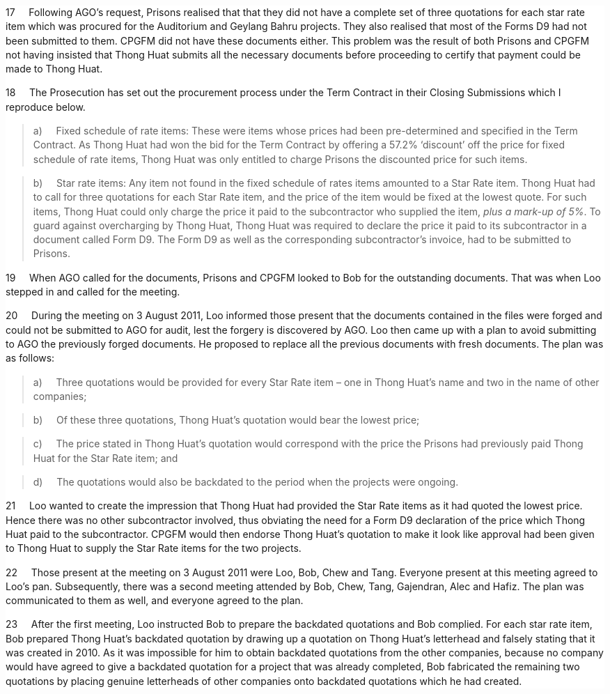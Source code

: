 17     Following AGO’s request, Prisons realised that that they did not have a complete set of three quotations for each star rate item which was procured for the Auditorium and Geylang Bahru projects. They also realised that most of the Forms D9 had not been submitted to them. CPGFM did not have these documents either. This problem was the result of both Prisons and CPGFM not having insisted that Thong Huat submits all the necessary documents before proceeding to certify that payment could be made to Thong Huat.

18     The Prosecution has set out the procurement process under the Term Contract in their Closing Submissions which I reproduce below.

> a)     Fixed schedule of rate items: These were items whose prices had been pre-determined and specified in the Term Contract. As Thong Huat had won the bid for the Term Contract by offering a 57.2% ‘discount’ off the price for fixed schedule of rate items, Thong Huat was only entitled to charge Prisons the discounted price for such items.

> b)     Star rate items: Any item not found in the fixed schedule of rates items amounted to a Star Rate item. Thong Huat had to call for three quotations for each Star Rate item, and the price of the item would be fixed at the lowest quote. For such items, Thong Huat could only charge the price it paid to the subcontractor who supplied the item, _plus a mark-up of 5%_. To guard against overcharging by Thong Huat, Thong Huat was required to declare the price it paid to its subcontractor in a document called Form D9. The Form D9 as well as the corresponding subcontractor’s invoice, had to be submitted to Prisons.

19     When AGO called for the documents, Prisons and CPGFM looked to Bob for the outstanding documents. That was when Loo stepped in and called for the meeting.

20     During the meeting on 3 August 2011, Loo informed those present that the documents contained in the files were forged and could not be submitted to AGO for audit, lest the forgery is discovered by AGO. Loo then came up with a plan to avoid submitting to AGO the previously forged documents. He proposed to replace all the previous documents with fresh documents. The plan was as follows:

> a)     Three quotations would be provided for every Star Rate item – one in Thong Huat’s name and two in the name of other companies;

> b)     Of these three quotations, Thong Huat’s quotation would bear the lowest price;

> c)     The price stated in Thong Huat’s quotation would correspond with the price the Prisons had previously paid Thong Huat for the Star Rate item; and

> d)     The quotations would also be backdated to the period when the projects were ongoing.

21     Loo wanted to create the impression that Thong Huat had provided the Star Rate items as it had quoted the lowest price. Hence there was no other subcontractor involved, thus obviating the need for a Form D9 declaration of the price which Thong Huat paid to the subcontractor. CPGFM would then endorse Thong Huat’s quotation to make it look like approval had been given to Thong Huat to supply the Star Rate items for the two projects.

22     Those present at the meeting on 3 August 2011 were Loo, Bob, Chew and Tang. Everyone present at this meeting agreed to Loo’s pan. Subsequently, there was a second meeting attended by Bob, Chew, Tang, Gajendran, Alec and Hafiz. The plan was communicated to them as well, and everyone agreed to the plan.

23     After the first meeting, Loo instructed Bob to prepare the backdated quotations and Bob complied. For each star rate item, Bob prepared Thong Huat’s backdated quotation by drawing up a quotation on Thong Huat’s letterhead and falsely stating that it was created in 2010. As it was impossible for him to obtain backdated quotations from the other companies, because no company would have agreed to give a backdated quotation for a project that was already completed, Bob fabricated the remaining two quotations by placing genuine letterheads of other companies onto backdated quotations which he had created.

